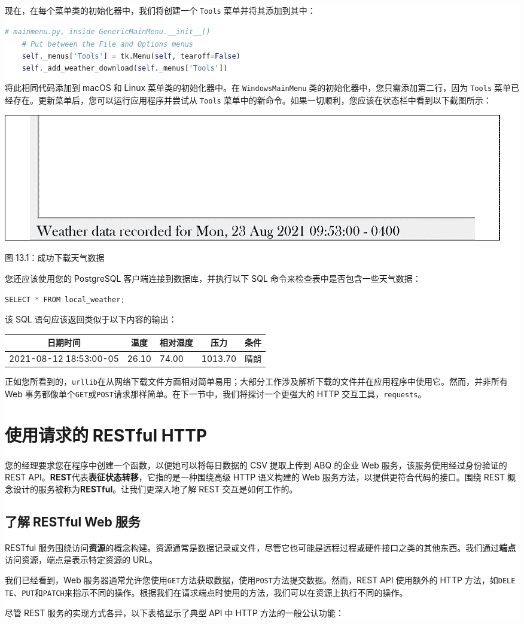 现在，在每个菜单类的初始化器中，我们将创建一个 `Tools` 菜单并将其添加到其中：

```py
# mainmenu.py, inside GenericMainMenu.__init__()
    # Put between the File and Options menus
    self._menus['Tools'] = tk.Menu(self, tearoff=False)
    self._add_weather_download(self._menus['Tools']) 
```

将此相同代码添加到 macOS 和 Linux 菜单类的初始化器中。在 `WindowsMainMenu` 类的初始化器中，您只需添加第二行，因为 `Tools` 菜单已经存在。更新菜单后，您可以运行应用程序并尝试从 `Tools` 菜单中的新命令。如果一切顺利，您应该在状态栏中看到以下截图所示：

![图 13.1：成功下载天气数据。](img/B17578_13_01.png)

图 13.1：成功下载天气数据

您还应该使用您的 PostgreSQL 客户端连接到数据库，并执行以下 SQL 命令来检查表中是否包含一些天气数据：

```py
SELECT * FROM local_weather; 
```

该 SQL 语句应该返回类似于以下内容的输出：

| 日期时间 | 温度 | 相对湿度 | 压力 | 条件 |
| --- | --- | --- | --- | --- |
| 2021-08-12 18:53:00-05 | 26.10 | 74.00 | 1013.70 | 晴朗 |

正如您所看到的，`urllib`在从网络下载文件方面相对简单易用；大部分工作涉及解析下载的文件并在应用程序中使用它。然而，并非所有 Web 事务都像单个`GET`或`POST`请求那样简单。在下一节中，我们将探讨一个更强大的 HTTP 交互工具，`requests`。

# 使用请求的 RESTful HTTP

您的经理要求您在程序中创建一个函数，以便她可以将每日数据的 CSV 提取上传到 ABQ 的企业 Web 服务，该服务使用经过身份验证的 REST API。**REST**代表**表征状态转移**，它指的是一种围绕高级 HTTP 语义构建的 Web 服务方法，以提供更符合代码的接口。围绕 REST 概念设计的服务被称为**RESTful**。让我们更深入地了解 REST 交互是如何工作的。

## 了解 RESTful Web 服务

RESTful 服务围绕访问**资源**的概念构建。资源通常是数据记录或文件，尽管它也可能是远程过程或硬件接口之类的其他东西。我们通过**端点**访问资源，端点是表示特定资源的 URL。

我们已经看到，Web 服务器通常允许您使用`GET`方法获取数据，使用`POST`方法提交数据。然而，REST API 使用额外的 HTTP 方法，如`DELETE`、`PUT`和`PATCH`来指示不同的操作。根据我们在请求端点时使用的方法，我们可以在资源上执行不同的操作。

尽管 REST 服务的实现方式各异，以下表格显示了典型 API 中 HTTP 方法的一般公认功能：
